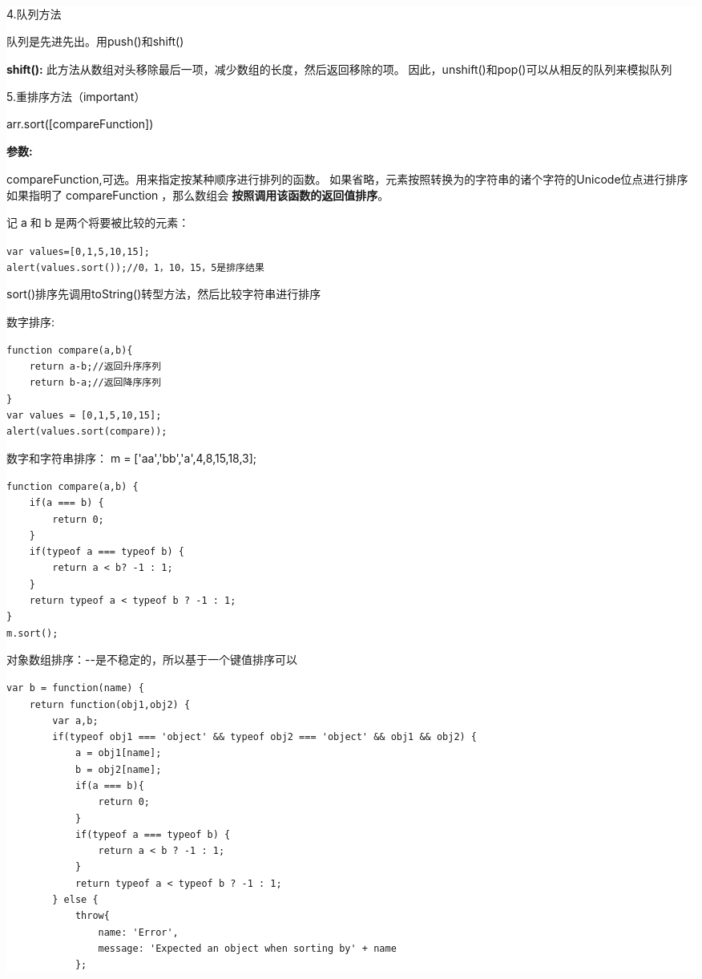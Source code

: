 4.队列方法

队列是先进先出。用push()和shift()

**shift():** 此方法从数组对头移除最后一项，减少数组的长度，然后返回移除的项。
因此，unshift()和pop()可以从相反的队列来模拟队列

5.重排序方法（important）

arr.sort([compareFunction])

**参数:**

compareFunction,可选。用来指定按某种顺序进行排列的函数。
如果省略，元素按照转换为的字符串的诸个字符的Unicode位点进行排序
如果指明了 compareFunction ，那么数组会 **按照调用该函数的返回值排序**。

记 a 和 b 是两个将要被比较的元素：
```
var values=[0,1,5,10,15];
alert(values.sort());//0，1，10，15，5是排序结果
```

sort()排序先调用toString()转型方法，然后比较字符串进行排序

数字排序:
```
function compare(a,b){
	return a-b;//返回升序序列
	return b-a;//返回降序序列
}
var values = [0,1,5,10,15];
alert(values.sort(compare));
```

数字和字符串排序：
m = ['aa','bb','a',4,8,15,18,3];
```
function compare(a,b) {
    if(a === b) {
        return 0;
    }
    if(typeof a === typeof b) {
        return a < b? -1 : 1;
    }
    return typeof a < typeof b ? -1 : 1;
}
m.sort();
```

对象数组排序：--是不稳定的，所以基于一个键值排序可以
```
var b = function(name) {
    return function(obj1,obj2) {
        var a,b;
        if(typeof obj1 === 'object' && typeof obj2 === 'object' && obj1 && obj2) {
            a = obj1[name];
            b = obj2[name];
            if(a === b){
                return 0;
            }
            if(typeof a === typeof b) {
                return a < b ? -1 : 1;
            }
            return typeof a < typeof b ? -1 : 1;
        } else {
            throw{
                name: 'Error',
                message: 'Expected an object when sorting by' + name
            };
```